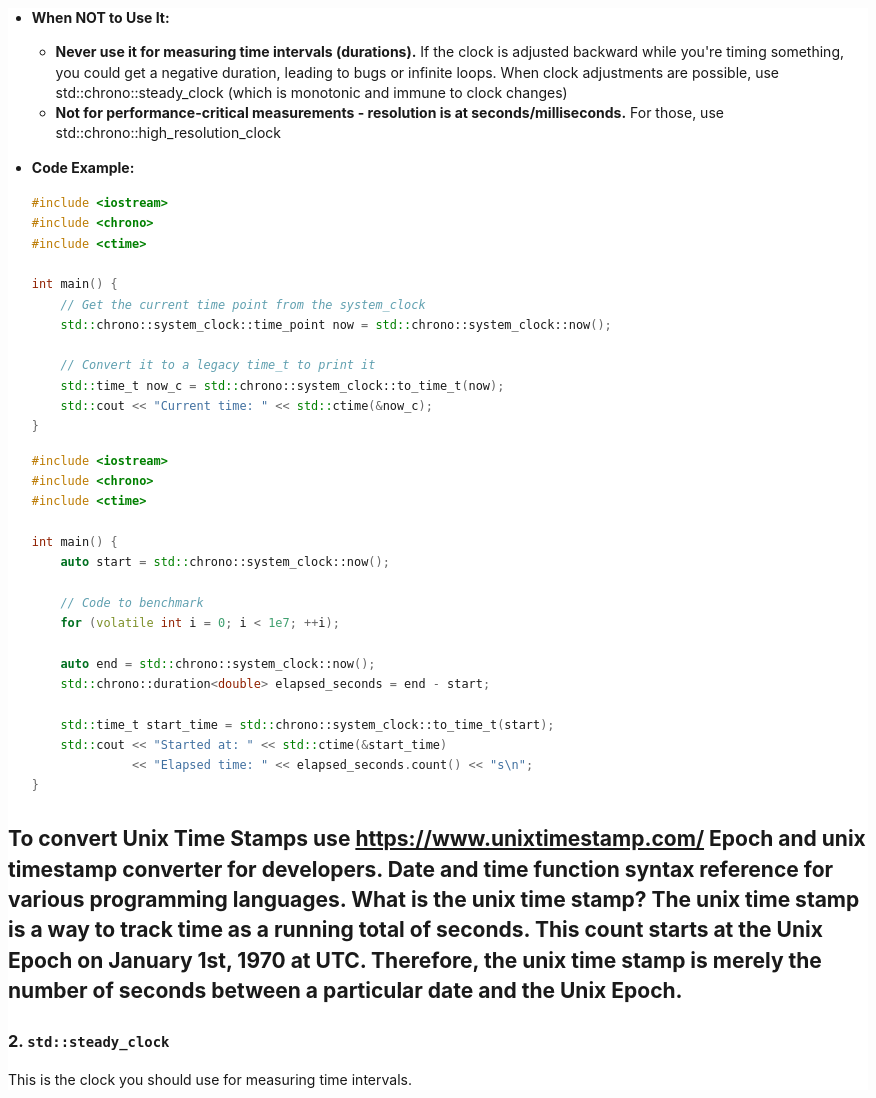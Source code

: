 * **When NOT to Use It:**
  * **Never use it for measuring time intervals (durations).** If the clock is adjusted backward while you're timing something, you could get a negative duration, leading to bugs or infinite loops. When clock adjustments are possible, use std::chrono::steady_clock (which is monotonic and immune to clock changes)
  * **Not for performance-critical measurements - resolution is at seconds/milliseconds.** For those, use std::chrono::high_resolution_clock

* **Code Example:**

    ```cpp
    #include <iostream>
    #include <chrono>
    #include <ctime>

    int main() {
        // Get the current time point from the system_clock
        std::chrono::system_clock::time_point now = std::chrono::system_clock::now();

        // Convert it to a legacy time_t to print it
        std::time_t now_c = std::chrono::system_clock::to_time_t(now);
        std::cout << "Current time: " << std::ctime(&now_c);
    }
    ```

    ```cpp
    #include <iostream>
    #include <chrono>
    #include <ctime>

    int main() {
        auto start = std::chrono::system_clock::now();

        // Code to benchmark
        for (volatile int i = 0; i < 1e7; ++i);

        auto end = std::chrono::system_clock::now();
        std::chrono::duration<double> elapsed_seconds = end - start;

        std::time_t start_time = std::chrono::system_clock::to_time_t(start);
        std::cout << "Started at: " << std::ctime(&start_time)
                  << "Elapsed time: " << elapsed_seconds.count() << "s\n";
    }
    ```

To convert Unix Time Stamps use https://www.unixtimestamp.com/ Epoch and unix timestamp converter for developers. Date and time function syntax reference for various programming languages.
What is the unix time stamp?
The unix time stamp is a way to track time as a running total of seconds. This count starts at the Unix Epoch on January 1st, 1970 at UTC. Therefore, the unix time stamp is merely the number of seconds between a particular date and the Unix Epoch.
---

### 2. `std::steady_clock`

This is the clock you should use for measuring time intervals.
